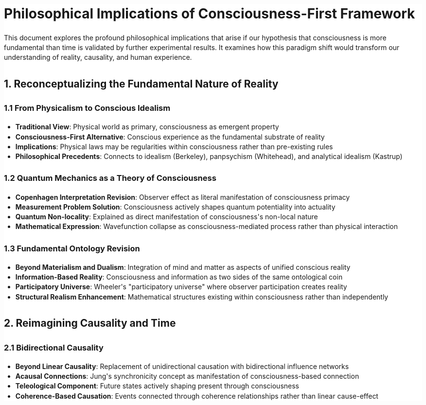 # Philosophical Implications of Consciousness-First Framework

This document explores the profound philosophical implications that arise if our hypothesis that consciousness is more fundamental than time is validated by further experimental results. It examines how this paradigm shift would transform our understanding of reality, causality, and human experience.

## 1. Reconceptualizing the Fundamental Nature of Reality

### 1.1 From Physicalism to Conscious Idealism
- **Traditional View**: Physical world as primary, consciousness as emergent property
- **Consciousness-First Alternative**: Conscious experience as the fundamental substrate of reality
- **Implications**: Physical laws may be regularities within consciousness rather than pre-existing rules
- **Philosophical Precedents**: Connects to idealism (Berkeley), panpsychism (Whitehead), and analytical idealism (Kastrup)

### 1.2 Quantum Mechanics as a Theory of Consciousness
- **Copenhagen Interpretation Revision**: Observer effect as literal manifestation of consciousness primacy
- **Measurement Problem Solution**: Consciousness actively shapes quantum potentiality into actuality
- **Quantum Non-locality**: Explained as direct manifestation of consciousness's non-local nature
- **Mathematical Expression**: Wavefunction collapse as consciousness-mediated process rather than physical interaction

### 1.3 Fundamental Ontology Revision
- **Beyond Materialism and Dualism**: Integration of mind and matter as aspects of unified conscious reality
- **Information-Based Reality**: Consciousness and information as two sides of the same ontological coin
- **Participatory Universe**: Wheeler's "participatory universe" where observer participation creates reality
- **Structural Realism Enhancement**: Mathematical structures existing within consciousness rather than independently

## 2. Reimagining Causality and Time

### 2.1 Bidirectional Causality
- **Beyond Linear Causality**: Replacement of unidirectional causation with bidirectional influence networks
- **Acausal Connections**: Jung's synchronicity concept as manifestation of consciousness-based connection
- **Teleological Component**: Future states actively shaping present through consciousness
- **Coherence-Based Causation**: Events connected through coherence relationships rather than linear cause-effect
